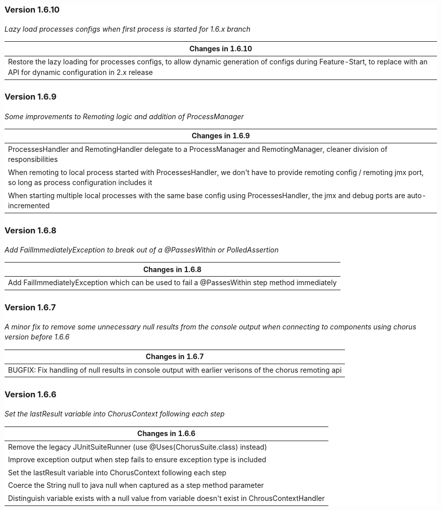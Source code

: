 
### Version 1.6.10 ###
        
*Lazy load processes configs when first process is started for 1.6.x branch*
        
| Changes in 1.6.10 |
| ------ |
| Restore the lazy loading for processes configs, to allow dynamic generation of configs during Feature-Start,         to replace with an API for dynamic configuration in 2.x release |
        
### Version 1.6.9 ###
        
*Some improvements to Remoting logic and addition of ProcessManager*
        
| Changes in 1.6.9 |
| ------ |
| ProcessesHandler and RemotingHandler delegate to a ProcessManager and RemotingManager, cleaner division of responsibilities |
| When remoting to local process started with ProcessesHandler, we don't have to provide remoting config / remoting jmx port, so long as process configuration includes it |
| When starting multiple local processes with the same base config using ProcessesHandler, the jmx and debug ports are auto-incremented |
        
### Version 1.6.8 ###
        
*Add FailImmediatelyException to break out of a @PassesWithin or PolledAssertion*
        
| Changes in 1.6.8 |
| ------ |
| Add FailImmediatelyException which can be used to fail a @PassesWithin step method immediately |
        
### Version 1.6.7 ###
        
*A minor fix to remove some unnecessary null results from the console output when connecting to components using chorus version before 1.6.6*
        
| Changes in 1.6.7 |
| ------ |
| BUGFIX: Fix handling of null results in console output with earlier verisons of the chorus remoting api |
        
### Version 1.6.6 ###
        
*Set the lastResult variable into ChorusContext following each step*
        
| Changes in 1.6.6 |
| ------ |
| Remove the legacy JUnitSuiteRunner (use @Uses(ChorusSuite.class) instead) |
| Improve exception output when step fails to ensure exception type is included |
| Set the lastResult variable into ChorusContext following each step |
| Coerce the String null to java null when captured as a step method parameter |
| Distinguish variable exists with a null value from variable doesn't exist in ChrousContextHandler |
        